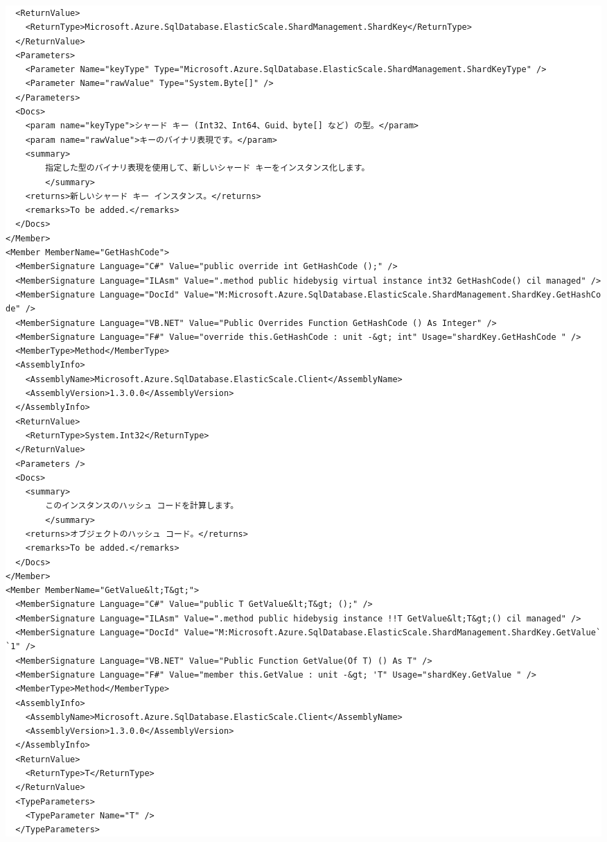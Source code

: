      <ReturnValue>
        <ReturnType>Microsoft.Azure.SqlDatabase.ElasticScale.ShardManagement.ShardKey</ReturnType>
      </ReturnValue>
      <Parameters>
        <Parameter Name="keyType" Type="Microsoft.Azure.SqlDatabase.ElasticScale.ShardManagement.ShardKeyType" />
        <Parameter Name="rawValue" Type="System.Byte[]" />
      </Parameters>
      <Docs>
        <param name="keyType">シャード キー (Int32、Int64、Guid、byte[] など) の型。</param>
        <param name="rawValue">キーのバイナリ表現です。</param>
        <summary>
            指定した型のバイナリ表現を使用して、新しいシャード キーをインスタンス化します。
            </summary>
        <returns>新しいシャード キー インスタンス。</returns>
        <remarks>To be added.</remarks>
      </Docs>
    </Member>
    <Member MemberName="GetHashCode">
      <MemberSignature Language="C#" Value="public override int GetHashCode ();" />
      <MemberSignature Language="ILAsm" Value=".method public hidebysig virtual instance int32 GetHashCode() cil managed" />
      <MemberSignature Language="DocId" Value="M:Microsoft.Azure.SqlDatabase.ElasticScale.ShardManagement.ShardKey.GetHashCode" />
      <MemberSignature Language="VB.NET" Value="Public Overrides Function GetHashCode () As Integer" />
      <MemberSignature Language="F#" Value="override this.GetHashCode : unit -&gt; int" Usage="shardKey.GetHashCode " />
      <MemberType>Method</MemberType>
      <AssemblyInfo>
        <AssemblyName>Microsoft.Azure.SqlDatabase.ElasticScale.Client</AssemblyName>
        <AssemblyVersion>1.3.0.0</AssemblyVersion>
      </AssemblyInfo>
      <ReturnValue>
        <ReturnType>System.Int32</ReturnType>
      </ReturnValue>
      <Parameters />
      <Docs>
        <summary>
            このインスタンスのハッシュ コードを計算します。
            </summary>
        <returns>オブジェクトのハッシュ コード。</returns>
        <remarks>To be added.</remarks>
      </Docs>
    </Member>
    <Member MemberName="GetValue&lt;T&gt;">
      <MemberSignature Language="C#" Value="public T GetValue&lt;T&gt; ();" />
      <MemberSignature Language="ILAsm" Value=".method public hidebysig instance !!T GetValue&lt;T&gt;() cil managed" />
      <MemberSignature Language="DocId" Value="M:Microsoft.Azure.SqlDatabase.ElasticScale.ShardManagement.ShardKey.GetValue``1" />
      <MemberSignature Language="VB.NET" Value="Public Function GetValue(Of T) () As T" />
      <MemberSignature Language="F#" Value="member this.GetValue : unit -&gt; 'T" Usage="shardKey.GetValue " />
      <MemberType>Method</MemberType>
      <AssemblyInfo>
        <AssemblyName>Microsoft.Azure.SqlDatabase.ElasticScale.Client</AssemblyName>
        <AssemblyVersion>1.3.0.0</AssemblyVersion>
      </AssemblyInfo>
      <ReturnValue>
        <ReturnType>T</ReturnType>
      </ReturnValue>
      <TypeParameters>
        <TypeParameter Name="T" />
      </TypeParameters>